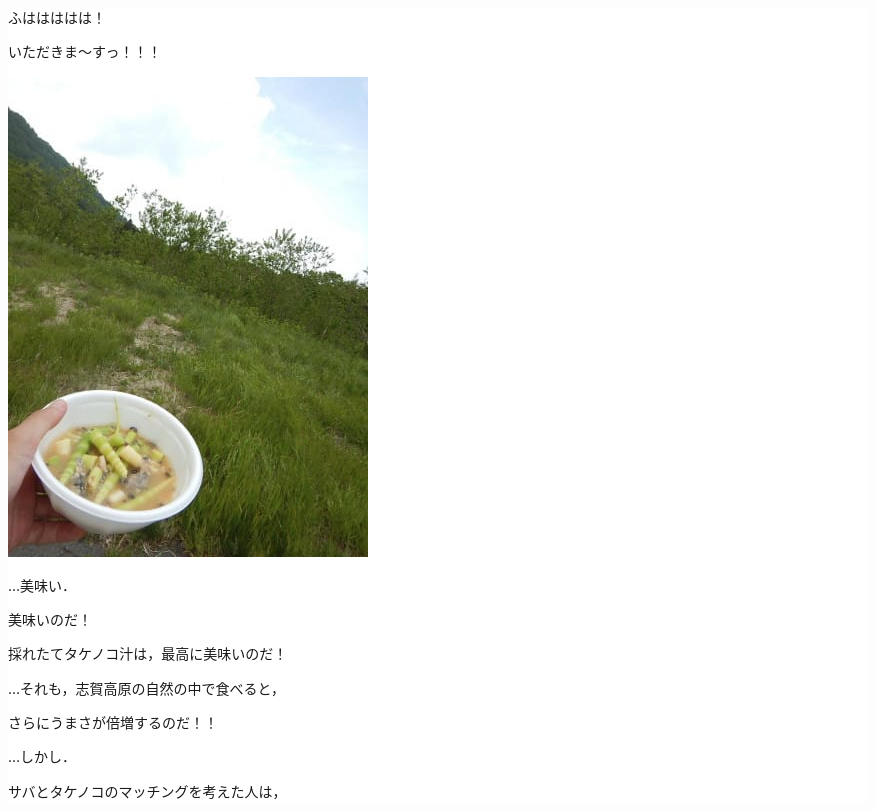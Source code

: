 





ふははははは！


いただきま～すっ！！！




![81354fec6a555fe24bb98822d0a8849b.jpg](images/81354fec6a555fe24bb98822d0a8849b.jpg)




…美味い．


美味いのだ！


採れたてタケノコ汁は，最高に美味いのだ！


…それも，志賀高原の自然の中で食べると，


さらにうまさが倍増するのだ！！





…しかし．


サバとタケノコのマッチングを考えた人は，
